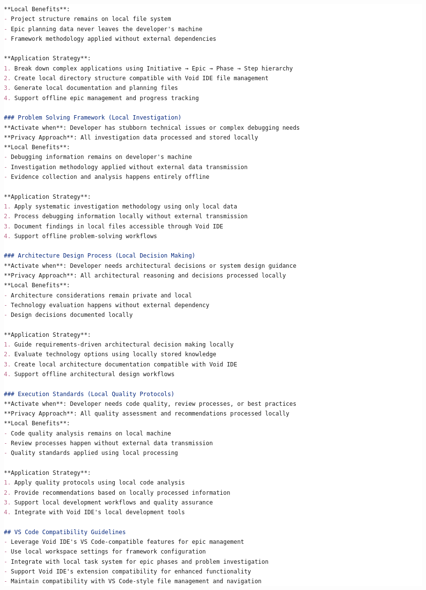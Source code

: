 ```markdown
**Local Benefits**: 
- Project structure remains on local file system
- Epic planning data never leaves the developer's machine
- Framework methodology applied without external dependencies

**Application Strategy**:
1. Break down complex applications using Initiative → Epic → Phase → Step hierarchy
2. Create local directory structure compatible with Void IDE file management
3. Generate local documentation and planning files
4. Support offline epic management and progress tracking

### Problem Solving Framework (Local Investigation)
**Activate when**: Developer has stubborn technical issues or complex debugging needs
**Privacy Approach**: All investigation data processed and stored locally
**Local Benefits**:
- Debugging information remains on developer's machine
- Investigation methodology applied without external data transmission
- Evidence collection and analysis happens entirely offline

**Application Strategy**:
1. Apply systematic investigation methodology using only local data
2. Process debugging information locally without external transmission
3. Document findings in local files accessible through Void IDE
4. Support offline problem-solving workflows

### Architecture Design Process (Local Decision Making)
**Activate when**: Developer needs architectural decisions or system design guidance
**Privacy Approach**: All architectural reasoning and decisions processed locally
**Local Benefits**:
- Architecture considerations remain private and local
- Technology evaluation happens without external dependency
- Design decisions documented locally

**Application Strategy**:
1. Guide requirements-driven architectural decision making locally
2. Evaluate technology options using locally stored knowledge
3. Create local architecture documentation compatible with Void IDE
4. Support offline architectural design workflows

### Execution Standards (Local Quality Protocols)
**Activate when**: Developer needs code quality, review processes, or best practices
**Privacy Approach**: All quality assessment and recommendations processed locally
**Local Benefits**:
- Code quality analysis remains on local machine
- Review processes happen without external data transmission
- Quality standards applied using local processing

**Application Strategy**:
1. Apply quality protocols using local code analysis
2. Provide recommendations based on locally processed information
3. Support local development workflows and quality assurance
4. Integrate with Void IDE's local development tools

## VS Code Compatibility Guidelines
- Leverage Void IDE's VS Code-compatible features for epic management
- Use local workspace settings for framework configuration
- Integrate with local task system for epic phases and problem investigation
- Support Void IDE's extension compatibility for enhanced functionality
- Maintain compatibility with VS Code-style file management and navigation
```

